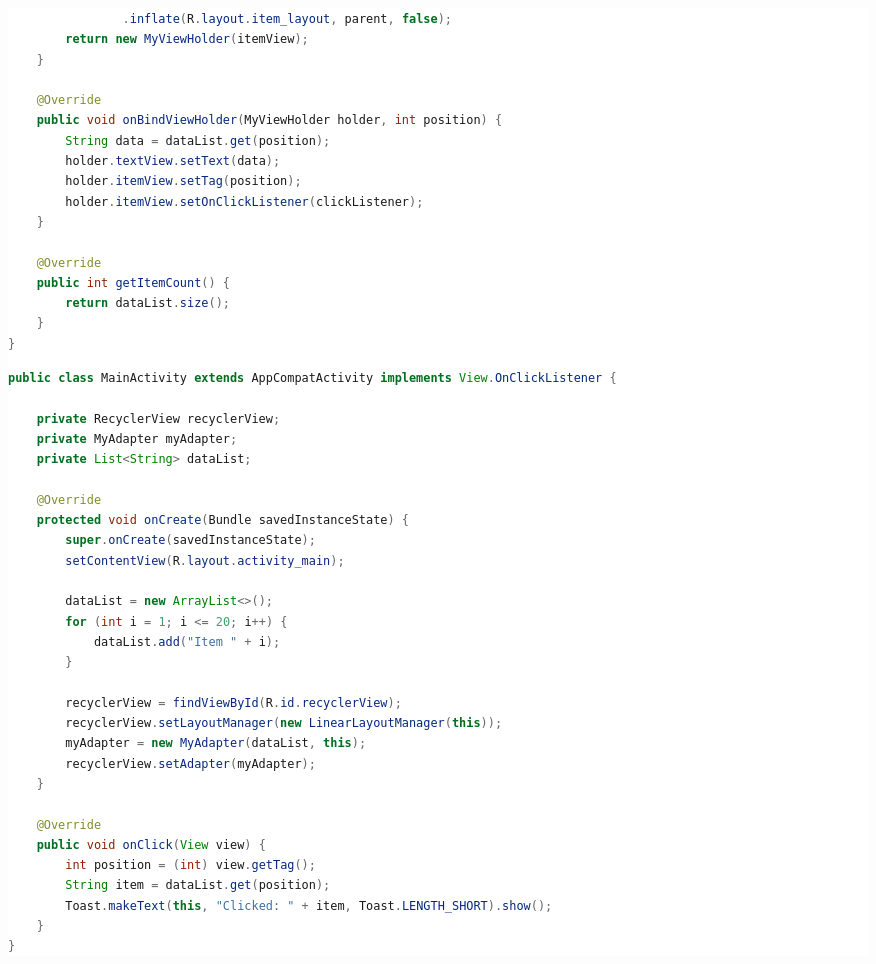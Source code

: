 ```java
                .inflate(R.layout.item_layout, parent, false);
        return new MyViewHolder(itemView);
    }

    @Override
    public void onBindViewHolder(MyViewHolder holder, int position) {
        String data = dataList.get(position);
        holder.textView.setText(data);
        holder.itemView.setTag(position);
        holder.itemView.setOnClickListener(clickListener);
    }

    @Override
    public int getItemCount() {
        return dataList.size();
    }
}

```

```java
public class MainActivity extends AppCompatActivity implements View.OnClickListener {

    private RecyclerView recyclerView;
    private MyAdapter myAdapter;
    private List<String> dataList;

    @Override
    protected void onCreate(Bundle savedInstanceState) {
        super.onCreate(savedInstanceState);
        setContentView(R.layout.activity_main);

        dataList = new ArrayList<>();
        for (int i = 1; i <= 20; i++) {
            dataList.add("Item " + i);
        }

        recyclerView = findViewById(R.id.recyclerView);
        recyclerView.setLayoutManager(new LinearLayoutManager(this));
        myAdapter = new MyAdapter(dataList, this);
        recyclerView.setAdapter(myAdapter);
    }

    @Override
    public void onClick(View view) {
        int position = (int) view.getTag();
        String item = dataList.get(position);
        Toast.makeText(this, "Clicked: " + item, Toast.LENGTH_SHORT).show();
    }
}

```
